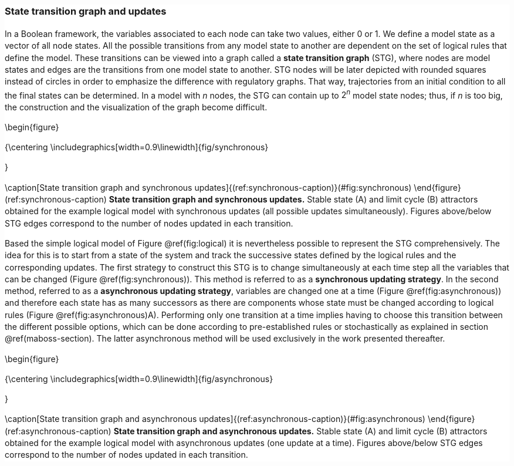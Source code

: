 ### State transition graph and updates

In a Boolean framework, the variables associated to each node can take two values, either $0$ or $1$. We define a model state as a vector of all node states. All the possible transitions from any model state to another are dependent on the set of logical rules that define the model. These transitions can be viewed into a graph called a **state transition graph** (STG), where nodes are model states and edges are the transitions from one model state to another. STG nodes will be later depicted with rounded squares instead of circles in order to emphasize the difference with regulatory graphs. That way, trajectories from an initial condition to all the final states can be determined. In a model with $n$ nodes, the STG can contain up to $2^n$ model state nodes; thus, if $n$ is too big, the construction and the visualization of the graph become difficult.

\begin{figure}

{\centering \includegraphics[width=0.9\linewidth]{fig/synchronous} 

}

\caption[State transition graph and synchronous updates]{(ref:synchronous-caption)}(\#fig:synchronous)
\end{figure}
(ref:synchronous-caption) **State transition graph and synchronous updates.** Stable state (A) and limit cycle (B) attractors obtained for the example logical model with synchronous updates (all possible updates simultaneously). Figures above/below STG edges correspond to the number of nodes updated in each transition.
  
Based the simple logical model of Figure \@ref(fig:logical) it is nevertheless possible to represent the STG comprehensively. The idea for this is to start from a state of the system and track the successive states defined by the logical rules and the corresponding updates. The first strategy to construct this STG is to change simultaneously at each time step all the variables that can be changed (Figure \@ref(fig:synchronous)). This method is referred to as a **synchronous updating strategy**. In the second method, referred to as a **asynchronous updating strategy**, variables are changed one at a time (Figure \@ref(fig:asynchronous)) and therefore each state has as many successors as there are components whose state must be changed according to logical rules (Figure \@ref(fig:asynchronous)A). Performing only one transition at a time implies having to choose this transition between the different possible options, which can be done according to pre-established rules or stochastically as explained in section \@ref(maboss-section). The latter asynchronous method will be used exclusively in the work presented thereafter.

\begin{figure}

{\centering \includegraphics[width=0.9\linewidth]{fig/asynchronous} 

}

\caption[State transition graph and asynchronous updates]{(ref:asynchronous-caption)}(\#fig:asynchronous)
\end{figure}
(ref:asynchronous-caption) **State transition graph and asynchronous updates.** Stable state (A) and limit cycle (B) attractors obtained for the example logical model with asynchronous updates (one update at a time). Figures above/below STG edges correspond to the number of nodes updated in each transition.
